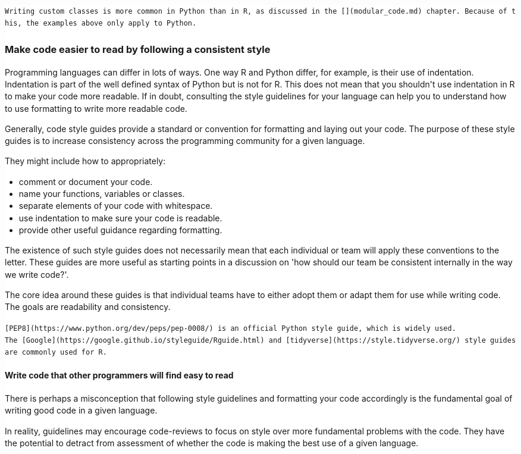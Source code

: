 ``` {note}
Writing custom classes is more common in Python than in R, as discussed in the [](modular_code.md) chapter. Because of this, the examples above only apply to Python. 
```


### Make code easier to read by following a consistent style

Programming languages can differ in lots of ways.
One way R and Python differ, for example, is their use of indentation.
Indentation is part of the well defined syntax of Python but is not for R.
This does not mean that you shouldn't use indentation in R to make your code more readable.
If in doubt, consulting the style guidelines for your language can help you to understand how to use formatting to write more readable code.

Generally, code style guides provide a standard or convention for formatting and laying out your code.
The purpose of these style guides is to increase consistency across the programming community for a given language.

They might include how to appropriately:

- comment or document your code.
- name your functions, variables or classes.
- separate elements of your code with whitespace.
- use indentation to make sure your code is readable.
- provide other useful guidance regarding formatting.

The existence of such style guides does not necessarily mean that each individual or team will apply these conventions to the letter.
These guides are more useful as starting points in a discussion on 'how should our team be consistent internally in the way we write code?'.


The core idea around these guides is that individual teams have to either adopt them or adapt them for use while writing code.
The goals are readability and consistency.

```{admonition} Common Style Guides
[PEP8](https://www.python.org/dev/peps/pep-0008/) is an official Python style guide, which is widely used.
The [Google](https://google.github.io/styleguide/Rguide.html) and [tidyverse](https://style.tidyverse.org/) style guides are commonly used for R.
```


#### Write code that other programmers will find easy to read

There is perhaps a misconception that following style guidelines and formatting your code accordingly is the fundamental goal of writing good code in a given language.

In reality, guidelines may encourage code-reviews to focus on style over more fundamental problems with the code.
They have the potential to detract from assessment of whether the code is making the best use of a given language.
